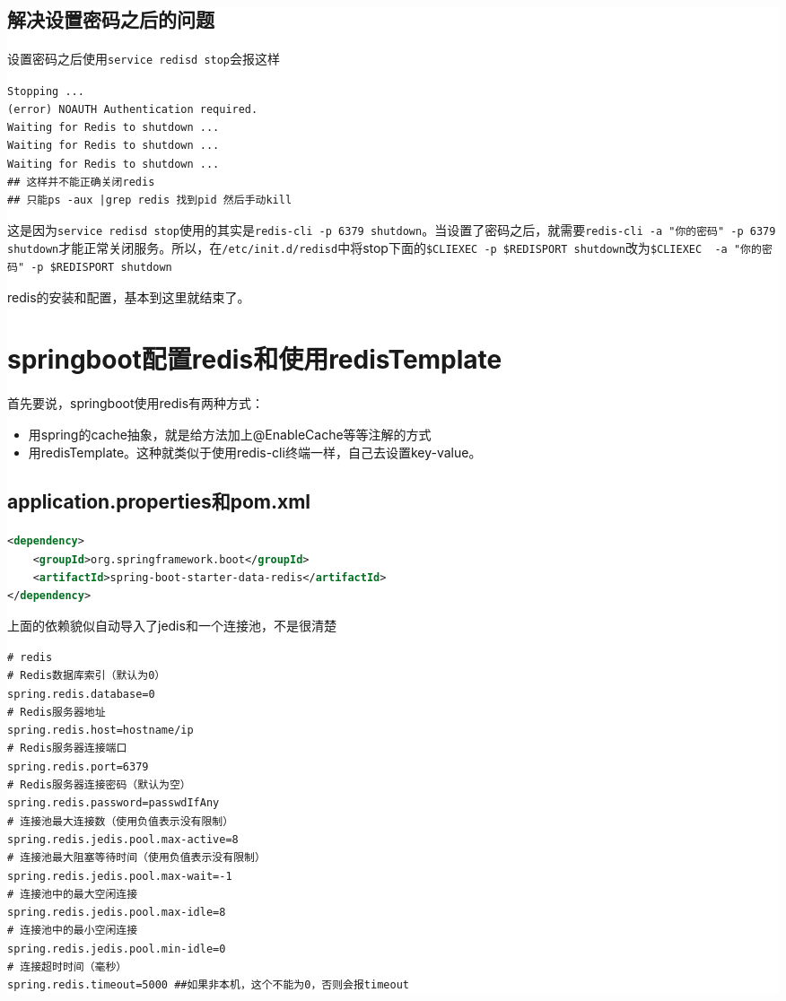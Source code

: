 ## 解决设置密码之后的问题

设置密码之后使用`service redisd stop`会报这样

```
Stopping ...
(error) NOAUTH Authentication required.
Waiting for Redis to shutdown ...
Waiting for Redis to shutdown ...
Waiting for Redis to shutdown ...
## 这样并不能正确关闭redis
## 只能ps -aux |grep redis 找到pid 然后手动kill
```

这是因为`service redisd stop`使用的其实是`redis-cli -p 6379 shutdown`。当设置了密码之后，就需要`redis-cli -a "你的密码" -p 6379 shutdown`才能正常关闭服务。所以，在`/etc/init.d/redisd`中将stop下面的`$CLIEXEC -p $REDISPORT shutdown`改为`$CLIEXEC  -a "你的密码" -p $REDISPORT shutdown`

redis的安装和配置，基本到这里就结束了。

# springboot配置redis和使用redisTemplate

首先要说，springboot使用redis有两种方式：

- 用spring的cache抽象，就是给方法加上@EnableCache等等注解的方式
- 用redisTemplate。这种就类似于使用redis-cli终端一样，自己去设置key-value。

## application.properties和pom.xml

```xml
<dependency>
	<groupId>org.springframework.boot</groupId>
	<artifactId>spring-boot-starter-data-redis</artifactId>
</dependency>
```

上面的依赖貌似自动导入了jedis和一个连接池，不是很清楚

```shell
# redis
# Redis数据库索引（默认为0）
spring.redis.database=0
# Redis服务器地址
spring.redis.host=hostname/ip
# Redis服务器连接端口
spring.redis.port=6379
# Redis服务器连接密码（默认为空）
spring.redis.password=passwdIfAny
# 连接池最大连接数（使用负值表示没有限制）
spring.redis.jedis.pool.max-active=8
# 连接池最大阻塞等待时间（使用负值表示没有限制）
spring.redis.jedis.pool.max-wait=-1
# 连接池中的最大空闲连接
spring.redis.jedis.pool.max-idle=8
# 连接池中的最小空闲连接
spring.redis.jedis.pool.min-idle=0
# 连接超时时间（毫秒）
spring.redis.timeout=5000 ##如果非本机，这个不能为0，否则会报timeout
```
